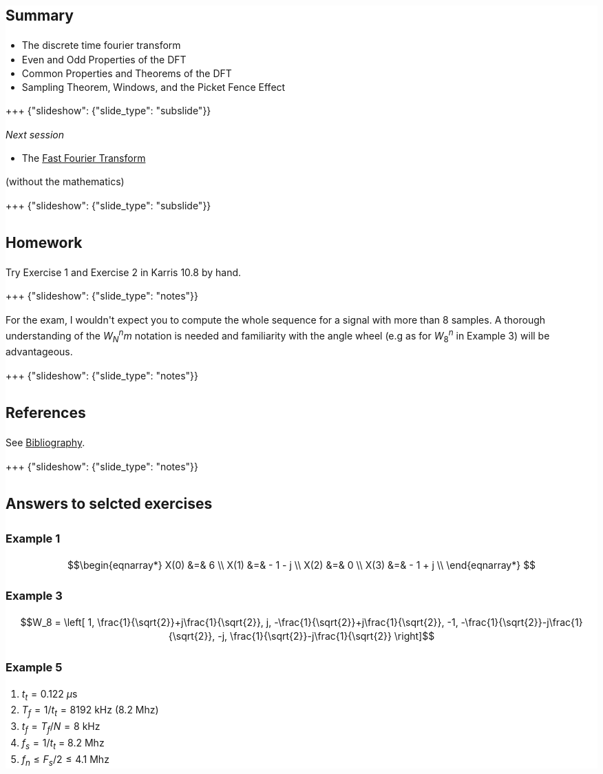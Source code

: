 ## Summary

* The discrete time fourier transform
* Even and Odd Properties of the DFT
* Common Properties and Theorems of the DFT
* Sampling Theorem, Windows, and the Picket Fence Effect

+++ {"slideshow": {"slide_type": "subslide"}}

*Next session*

* The [Fast Fourier Transform](../2/fft)

(without the mathematics)

+++ {"slideshow": {"slide_type": "subslide"}}

## Homework

Try Exercise 1 and Exercise 2 in Karris 10.8 by hand.

+++ {"slideshow": {"slide_type": "notes"}}

For the exam, I wouldn't expect you to compute the whole sequence for a signal with more than 8 samples. A thorough understanding of the $W_N^nm$ notation is needed and familiarity with the angle wheel (e.g as for $W_8^n$ in Example 3) will be advantageous.

+++ {"slideshow": {"slide_type": "notes"}}

## References

See [Bibliography](/zbib).

+++ {"slideshow": {"slide_type": "notes"}}

## Answers to selcted exercises

### Example 1

$$\begin{eqnarray*}
  X(0) &=& 6 \\ 
  X(1) &=&  - 1 - j \\ 
  X(2) &=& 0 \\ 
  X(3) &=&  - 1 + j \\ 
\end{eqnarray*} $$


### Example 3

$$W_8 = \left[ 1, \frac{1}{\sqrt{2}}+j\frac{1}{\sqrt{2}}, j, -\frac{1}{\sqrt{2}}+j\frac{1}{\sqrt{2}}, -1, -\frac{1}{\sqrt{2}}-j\frac{1}{\sqrt{2}}, -j, \frac{1}{\sqrt{2}}-j\frac{1}{\sqrt{2}} \right]$$

### Example 5

1. $t_t = 0.122$ $\mu$s
2. $T_f = 1/t_t = 8192$ kHz (8.2 Mhz)
2. $t_f = T_f/N = 8$ kHz
3. $f_s = 1/t_t$ = 8.2 Mhz
4. $f_n \le F_s/2 \le 4.1$ Mhz
